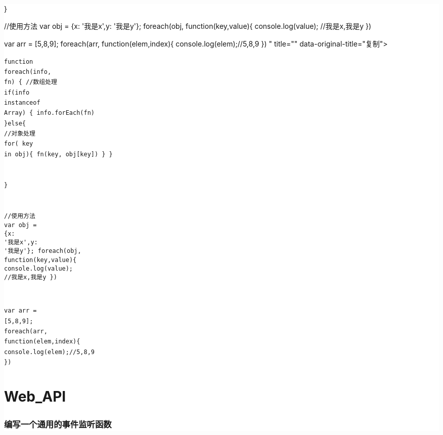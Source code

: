 }

//使用方法
  var obj = {x: '我是x',y: '我是y'};
   foreach(obj, function(key,value){
    console.log(value); //我是x,我是y
  })


  var arr = [5,8,9];
  foreach(arr, function(elem,index){
    console.log(elem);//5,8,9
  })
" title="" data-original-title="复制"></span>
      </div>
      </div><pre class="hljs javascript"><code><span class="hljs-function"><span class="hljs-keyword">function</span> <span class="hljs-title">foreach</span>(<span class="hljs-params">info, fn</span>)
</span>{
        <span class="hljs-comment">//数组处理</span>
        <span class="hljs-keyword">if</span>(info <span class="hljs-keyword">instanceof</span> <span class="hljs-built_in">Array</span>)
        {
          info.forEach(fn)
        }<span class="hljs-keyword">else</span>{
           <span class="hljs-comment">//对象处理</span>
           <span class="hljs-keyword">for</span>( key <span class="hljs-keyword">in</span> obj){
              fn(key, obj[key])
            }
        }

}

<span class="hljs-comment">//使用方法</span>
  <span class="hljs-keyword">var</span> obj = {<span class="hljs-attr">x</span>: <span class="hljs-string">'我是x'</span>,<span class="hljs-attr">y</span>: <span class="hljs-string">'我是y'</span>};
   foreach(obj, <span class="hljs-function"><span class="hljs-keyword">function</span>(<span class="hljs-params">key,value</span>)</span>{
    <span class="hljs-built_in">console</span>.log(value); <span class="hljs-comment">//我是x,我是y</span>
  })


  <span class="hljs-keyword">var</span> arr = [<span class="hljs-number">5</span>,<span class="hljs-number">8</span>,<span class="hljs-number">9</span>];
  foreach(arr, <span class="hljs-function"><span class="hljs-keyword">function</span>(<span class="hljs-params">elem,index</span>)</span>{
    <span class="hljs-built_in">console</span>.log(elem);<span class="hljs-comment">//5,8,9</span>
  })
</code></pre>
<h1 id="articleHeader32">Web_API</h1>
<h3 id="articleHeader33">编写一个通用的事件监听函数</h3>
<div class="widget-codetool" style="display: none;">
      <div class="widget-codetool--inner">
      <span class="selectCode code-tool" data-toggle="tooltip" data-placement="top" title="" data-original-title="全选"></span>
      <span type="button" class="copyCode code-tool" data-toggle="tooltip" data-placement="top" data-clipboard-text=" function bindEvent(elem,type,fn){
           elem.addEventListener( type ,fn)
 }
 //使用方法
 bindEvent(id,'click', function(e){
    console.log(e)
 })
